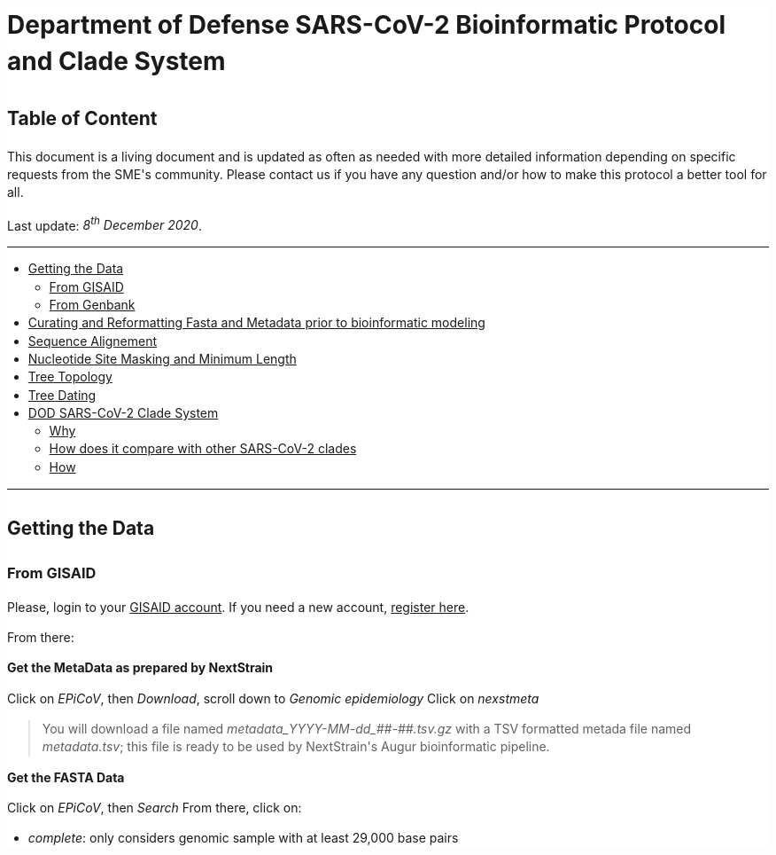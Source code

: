 # Department of Defense SARS-CoV-2 Bioinformatic Protocol and Clade System

## Table of Content

This document is a living document and is updated as often as needed with more detailed information depending on specific requests from the SME's community. Please contact us if you have any question and/or how to make this protocol a better tool for all.

Last update: *8<sup>th</sup> December 2020*.

----

* [Getting the Data](#getting-the-data)
  * [From GISAID](#from-gisaid)
  * [From Genbank](#from-genbank)
* [Curating and Reformatting Fasta and Metadata prior to bioinformatic modeling](#curating-and-reformatting-fasta-and-metadata-prior-to-bioinformatic-modeling)
* [Sequence Alignement](#sequence-alignement)
* [Nucleotide Site Masking and Minimum Length](#site-masking-and-minimum-length)
* [Tree Topology](#tree-topology)
* [Tree Dating](#tree-dating)
* [DOD SARS-CoV-2 Clade System](#dod-sars-cov-2-clade-system)
  * [Why](#why)
  * [How does it compare with other SARS-CoV-2 clades](#how-does-it-compare-with-other-sars-cov-2-clades)
  * [How](#how)

----


## Getting the Data
### From GISAID

Please, login to your [GISAID account](https://www.epicov.org/epi3/). If you need a new account, [register here](https://www.gisaid.org/registration/register/). 

From there:

**Get the MetaData as prepared by NextStrain**

Click on *EPiCoV*, then *Download*, scroll down to *Genomic epidemiology*
Click on *nexstmeta*

> You will download a file named *metadata_YYYY-MM-dd_##-##.tsv.gz* with a TSV formatted metada file named *metadata.tsv*; this file is ready to be used by NextStrain's Augur bioinformatic pipeline.

**Get the FASTA Data**

Click on *EPiCoV*, then *Search*
From there, click on:
- *complete*: only considers genomic sample with at least 29,000 base pairs
